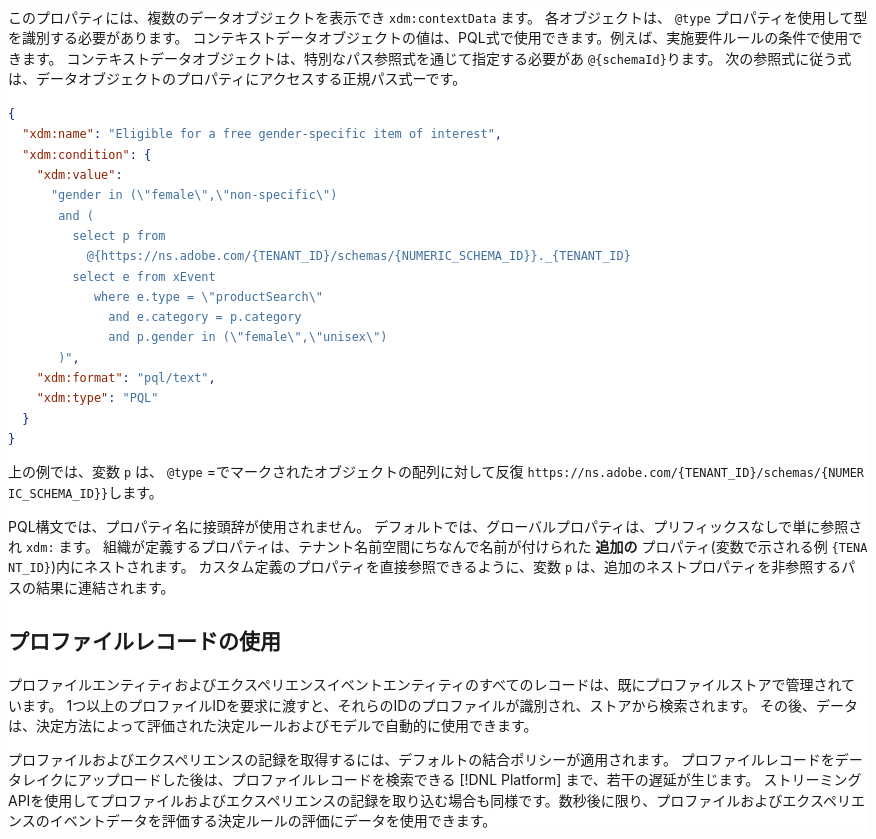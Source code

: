 このプロパティには、複数のデータオブジェクトを表示でき `xdm:contextData` ます。 各オブジェクトは、 `@type` プロパティを使用して型を識別する必要があります。
コンテキストデータオブジェクトの値は、PQL式で使用できます。例えば、実施要件ルールの条件で使用できます。 コンテキストデータオブジェクトは、特別なパス参照式を通じて指定する必要があ `@{schemaId}`ります。 次の参照式に従う式は、データオブジェクトのプロパティにアクセスする正規パス式ーです。

```json
{
  "xdm:name": "Eligible for a free gender-specific item of interest",
  "xdm:condition": {
    "xdm:value":
      "gender in (\"female\",\"non-specific\")  
       and (
         select p from
           @{https://ns.adobe.com/{TENANT_ID}/schemas/{NUMERIC_SCHEMA_ID}}._{TENANT_ID}
         select e from xEvent 
            where e.type = \"productSearch\" 
              and e.category = p.category 
              and p.gender in (\"female\",\"unisex\")
       )",
    "xdm:format": "pql/text",
    "xdm:type": "PQL"
  }
}
```

上の例では、変数 `p` は、 `@type` =でマークされたオブジェクトの配列に対して反復 `https://ns.adobe.com/{TENANT_ID}/schemas/{NUMERIC_SCHEMA_ID}}`します。

PQL構文では、プロパティ名に接頭辞が使用されません。 デフォルトでは、グローバルプロパティは、プリフィックスなしで単に参照され `xdm:` ます。 組織が定義するプロパティは、テナント名前空間にちなんで名前が付けられた **追加の** プロパティ(変数で示される例 `{TENANT_ID}`)内にネストされます。 カスタム定義のプロパティを直接参照できるように、変数 `p` は、追加のネストプロパティを非参照するパスの結果に連結されます。

## プロファイルレコードの使用

プロファイルエンティティおよびエクスペリエンスイベントエンティティのすべてのレコードは、既にプロファイルストアで管理されています。 1つ以上のプロファイルIDを要求に渡すと、それらのIDのプロファイルが識別され、ストアから検索されます。 その後、データは、決定方法によって評価された決定ルールおよびモデルで自動的に使用できます。

プロファイルおよびエクスペリエンスの記録を取得するには、デフォルトの結合ポリシーが適用されます。
プロファイルレコードをデータレイクにアップロードした後は、プロファイルレコードを検索できる [!DNL Platform] まで、若干の遅延が生じます。 ストリーミングAPIを使用してプロファイルおよびエクスペリエンスの記録を取り込む場合も同様です。数秒後に限り、プロファイルおよびエクスペリエンスのイベントデータを評価する決定ルールの評価にデータを使用できます。
